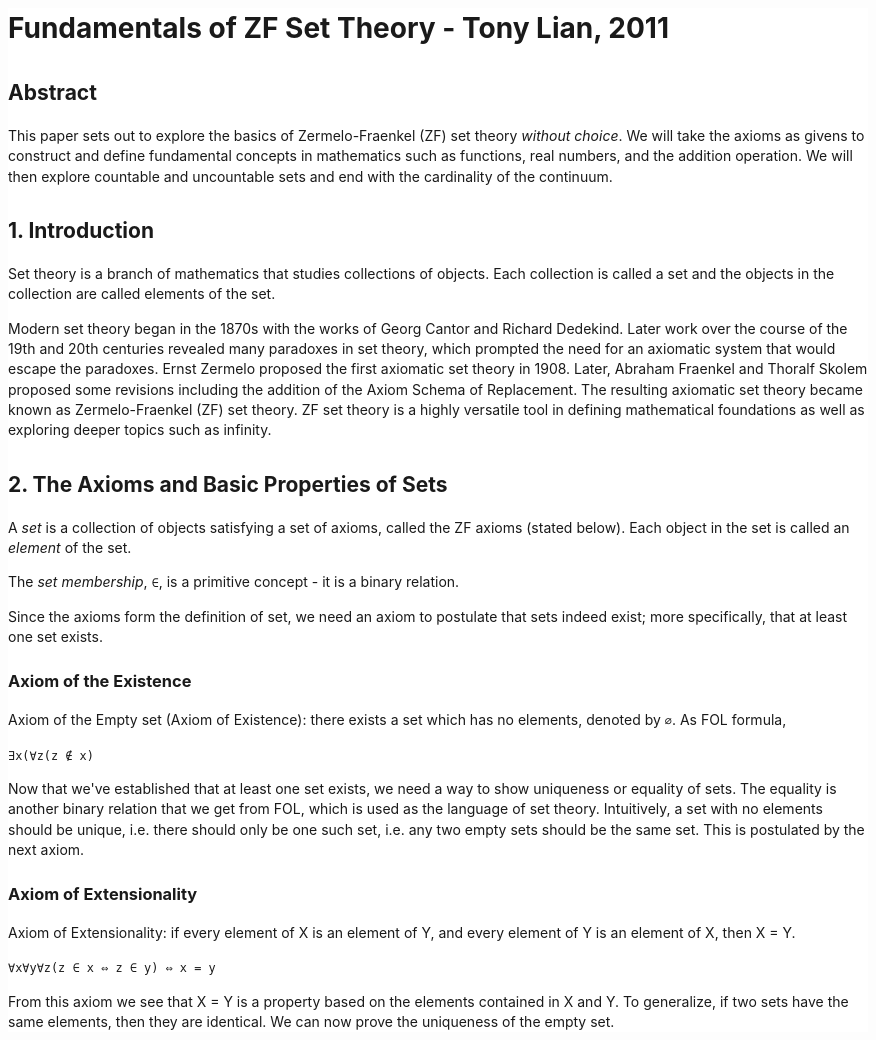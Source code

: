 # Fundamentals of ZF Set Theory - Tony Lian, 2011

## Abstract

This paper sets out to explore the basics of Zermelo-Fraenkel (ZF) set theory *without choice*. We will take the axioms as givens to construct and define fundamental concepts in mathematics such as functions, real numbers, and the addition operation. We will then explore countable and uncountable sets and end with the cardinality of the continuum.

## 1. Introduction

Set theory is a branch of mathematics that studies collections of objects. Each collection is called a set and the objects in the collection are called elements of the set.

Modern set theory began in the 1870s with the works of Georg Cantor and Richard Dedekind. Later work over the course of the 19th and 20th centuries revealed many paradoxes in set theory, which prompted the need for an axiomatic system that would escape the paradoxes. Ernst Zermelo proposed the first axiomatic set theory in 1908. Later, Abraham Fraenkel and Thoralf Skolem proposed some revisions including the addition of the Axiom Schema of Replacement. The resulting axiomatic set theory became known as Zermelo-Fraenkel (ZF) set theory. ZF set theory is a highly versatile tool in defining mathematical foundations as well as exploring deeper topics such as infinity.

## 2. The Axioms and Basic Properties of Sets

A *set* is a collection of objects satisfying a set of axioms, called the ZF axioms (stated below). Each object in the set is called an *element* of the set.

The *set membership*, `∈`, is a primitive concept - it is a binary relation.

Since the axioms form the definition of set, we need an axiom to postulate that sets indeed exist; more specifically, that at least one set exists.

### Axiom of the Existence

Axiom of the Empty set (Axiom of Existence): there exists a set which has no elements, denoted by `∅`. As FOL formula, 

`∃x(∀z(z ∉ x)`

Now that we've established that at least one set exists, we need a way to show uniqueness or equality of sets. The equality is another binary relation that we get from FOL, which is used as the language of set theory. Intuitively, a set with no elements should be unique, i.e. there should only be one such set, i.e. any two empty sets should be the same set. This is postulated by the next axiom.

### Axiom of Extensionality

Axiom of Extensionality: if every element of X is an element of Y, and every element of Y is an element of X, then X = Y.

`∀x∀y∀z(z ∈ x ⇔ z ∈ y) ⇔ x = y`

From this axiom we see that X = Y is a property based on the elements contained in X and Y. To generalize, if two sets have the same elements, then they are identical. We can now prove the uniqueness of the empty set.
